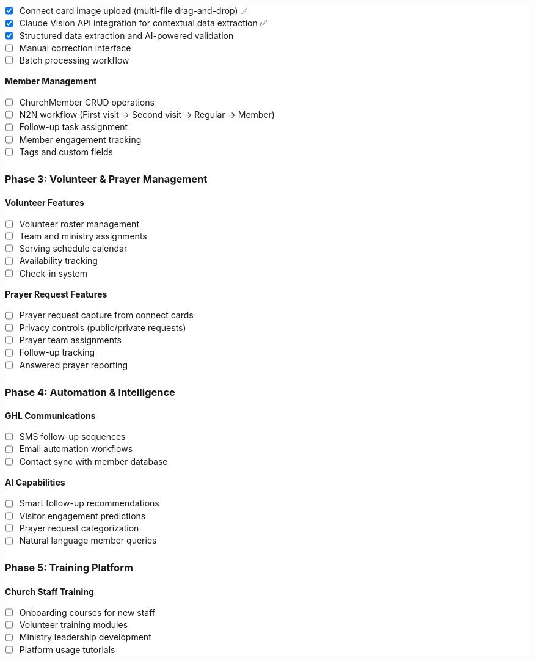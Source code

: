 - [x] Connect card image upload (multi-file drag-and-drop) ✅
- [x] Claude Vision API integration for contextual data extraction ✅
- [x] Structured data extraction and AI-powered validation
- [ ] Manual correction interface
- [ ] Batch processing workflow

**Member Management**

- [ ] ChurchMember CRUD operations
- [ ] N2N workflow (First visit → Second visit → Regular → Member)
- [ ] Follow-up task assignment
- [ ] Member engagement tracking
- [ ] Tags and custom fields

### Phase 3: Volunteer & Prayer Management

**Volunteer Features**

- [ ] Volunteer roster management
- [ ] Team and ministry assignments
- [ ] Serving schedule calendar
- [ ] Availability tracking
- [ ] Check-in system

**Prayer Request Features**

- [ ] Prayer request capture from connect cards
- [ ] Privacy controls (public/private requests)
- [ ] Prayer team assignments
- [ ] Follow-up tracking
- [ ] Answered prayer reporting

### Phase 4: Automation & Intelligence

**GHL Communications**

- [ ] SMS follow-up sequences
- [ ] Email automation workflows
- [ ] Contact sync with member database

**AI Capabilities**

- [ ] Smart follow-up recommendations
- [ ] Visitor engagement predictions
- [ ] Prayer request categorization
- [ ] Natural language member queries

### Phase 5: Training Platform

**Church Staff Training**

- [ ] Onboarding courses for new staff
- [ ] Volunteer training modules
- [ ] Ministry leadership development
- [ ] Platform usage tutorials
